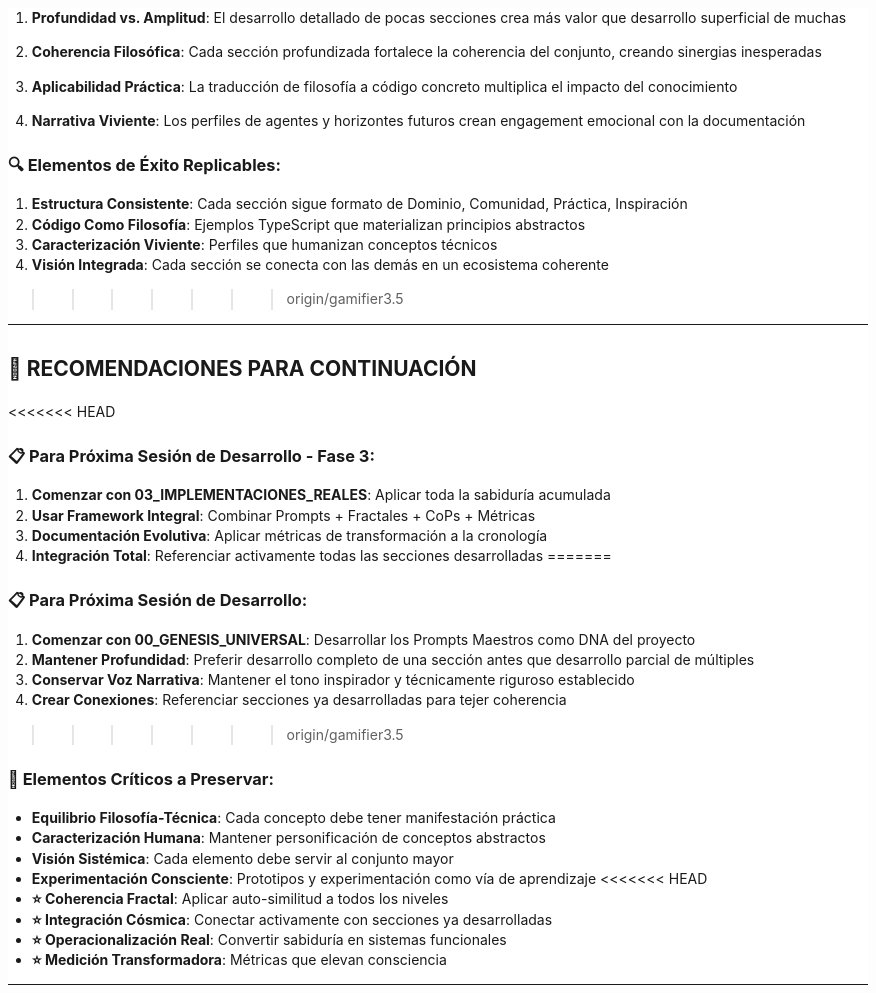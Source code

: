 1. **Profundidad vs. Amplitud**: El desarrollo detallado de pocas secciones crea más valor que desarrollo superficial de muchas

2. **Coherencia Filosófica**: Cada sección profundizada fortalece la coherencia del conjunto, creando sinergias inesperadas

3. **Aplicabilidad Práctica**: La traducción de filosofía a código concreto multiplica el impacto del conocimiento

4. **Narrativa Viviente**: Los perfiles de agentes y horizontes futuros crean engagement emocional con la documentación

### 🔍 **Elementos de Éxito Replicables:**

1. **Estructura Consistente**: Cada sección sigue formato de Dominio, Comunidad, Práctica, Inspiración
2. **Código Como Filosofía**: Ejemplos TypeScript que materializan principios abstractos
3. **Caracterización Viviente**: Perfiles que humanizan conceptos técnicos
4. **Visión Integrada**: Cada sección se conecta con las demás en un ecosistema coherente
>>>>>>> origin/gamifier3.5

---

## 🚀 RECOMENDACIONES PARA CONTINUACIÓN

<<<<<<< HEAD
### 📋 **Para Próxima Sesión de Desarrollo - Fase 3:**

1. **Comenzar con 03_IMPLEMENTACIONES_REALES**: Aplicar toda la sabiduría acumulada
2. **Usar Framework Integral**: Combinar Prompts + Fractales + CoPs + Métricas
3. **Documentación Evolutiva**: Aplicar métricas de transformación a la cronología
4. **Integración Total**: Referenciar activamente todas las secciones desarrolladas
=======
### 📋 **Para Próxima Sesión de Desarrollo:**

1. **Comenzar con 00_GENESIS_UNIVERSAL**: Desarrollar los Prompts Maestros como DNA del proyecto
2. **Mantener Profundidad**: Preferir desarrollo completo de una sección antes que desarrollo parcial de múltiples
3. **Conservar Voz Narrativa**: Mantener el tono inspirador y técnicamente riguroso establecido
4. **Crear Conexiones**: Referenciar secciones ya desarrolladas para tejer coherencia
>>>>>>> origin/gamifier3.5

### 🎯 **Elementos Críticos a Preservar:**

- **Equilibrio Filosofía-Técnica**: Cada concepto debe tener manifestación práctica
- **Caracterización Humana**: Mantener personificación de conceptos abstractos
- **Visión Sistémica**: Cada elemento debe servir al conjunto mayor
- **Experimentación Consciente**: Prototipos y experimentación como vía de aprendizaje
<<<<<<< HEAD
- **⭐ Coherencia Fractal**: Aplicar auto-similitud a todos los niveles
- **⭐ Integración Cósmica**: Conectar activamente con secciones ya desarrolladas
- **⭐ Operacionalización Real**: Convertir sabiduría en sistemas funcionales
- **⭐ Medición Transformadora**: Métricas que elevan consciencia

---